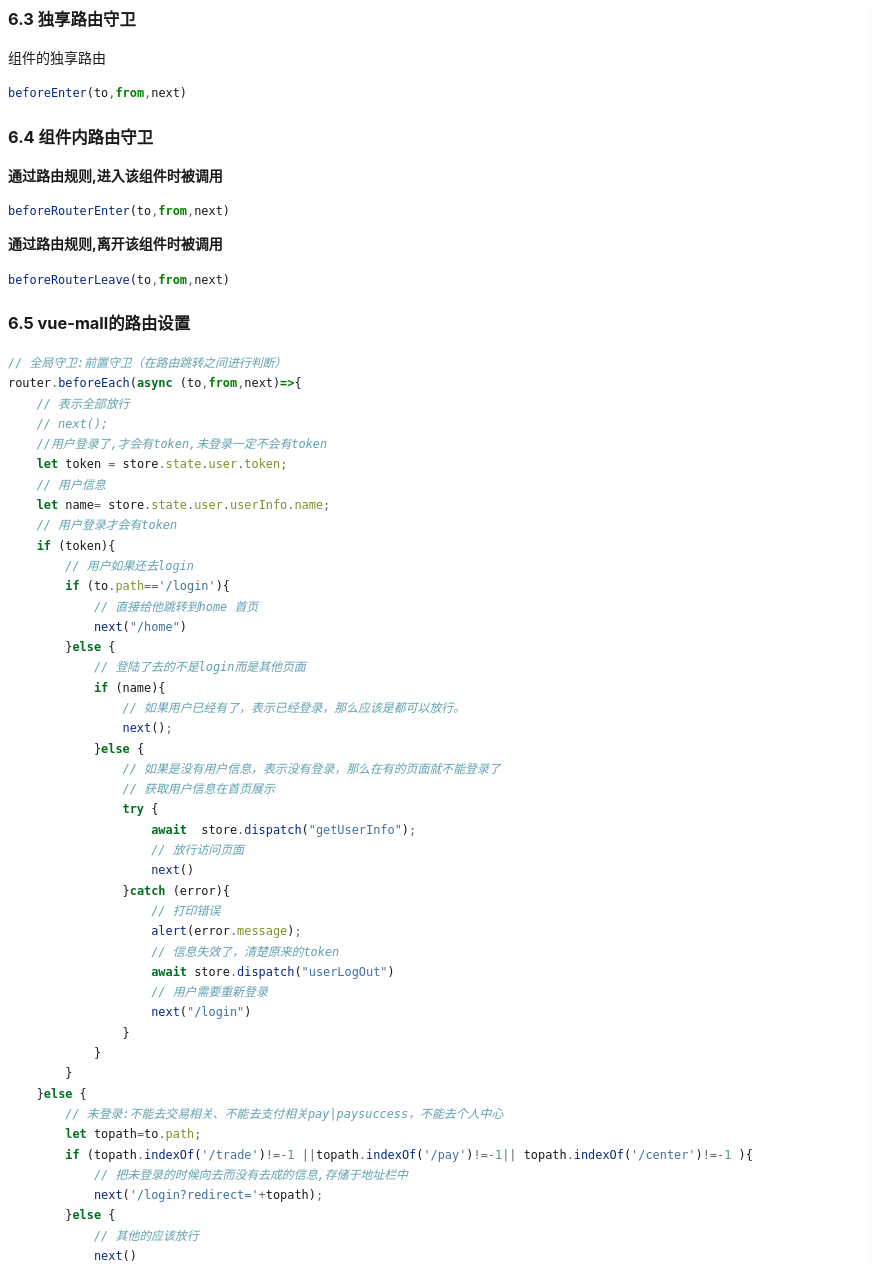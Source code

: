 ### 6.3 独享路由守卫
组件的独享路由
```js
beforeEnter(to,from,next)
```

### 6.4 组件内路由守卫
**通过路由规则,进入该组件时被调用**
```js
beforeRouterEnter(to,from,next)
```
**通过路由规则,离开该组件时被调用**
```js
beforeRouterLeave(to,from,next)
```

### 6.5 vue-mall的路由设置
```js
// 全局守卫:前置守卫（在路由跳转之间进行判断）
router.beforeEach(async (to,from,next)=>{
    // 表示全部放行
    // next();
    //用户登录了,才会有token,未登录一定不会有token
    let token = store.state.user.token;
    // 用户信息
    let name= store.state.user.userInfo.name;
    // 用户登录才会有token
    if (token){
        // 用户如果还去login
        if (to.path=='/login'){
            // 直接给他跳转到home 首页
            next("/home")
        }else {
            // 登陆了去的不是login而是其他页面
            if (name){
                // 如果用户已经有了，表示已经登录，那么应该是都可以放行。
                next();
            }else {
                // 如果是没有用户信息，表示没有登录，那么在有的页面就不能登录了
                // 获取用户信息在首页展示
                try {
                    await  store.dispatch("getUserInfo");
                    // 放行访问页面
                    next()
                }catch (error){
                    // 打印错误
                    alert(error.message);
                    // 信息失效了，清楚原来的token
                    await store.dispatch("userLogOut")
                    // 用户需要重新登录
                    next("/login")
                }
            }
        }
    }else {
        // 未登录:不能去交易相关、不能去支付相关pay|paysuccess，不能去个人中心
        let topath=to.path;
        if (topath.indexOf('/trade')!=-1 ||topath.indexOf('/pay')!=-1|| topath.indexOf('/center')!=-1 ){
            // 把未登录的时候向去而没有去成的信息,存储于地址栏中
            next('/login?redirect='+topath);
        }else {
            // 其他的应该放行
            next()
```
